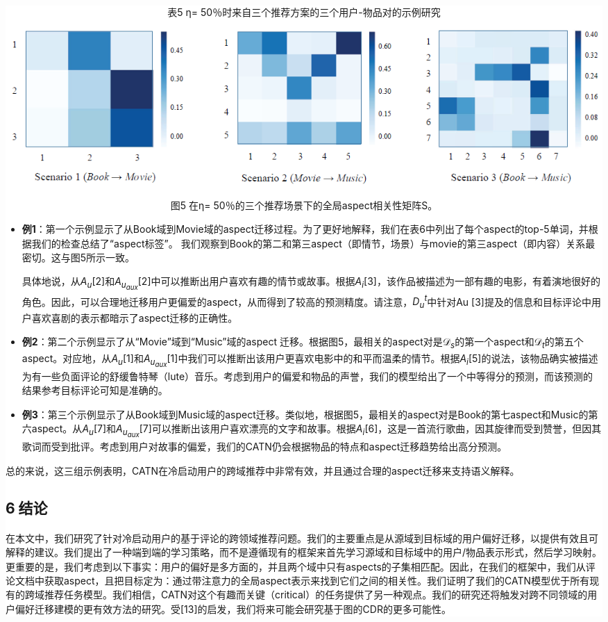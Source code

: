 <center>表5 η= 50％时来自三个推荐方案的三个用户-物品对的示例研究</center>

![figure5](catn_note\figure5.png)

<center>图5 在η= 50％的三个推荐场景下的全局aspect相关性矩阵S。</center>

- **例1**：第一个示例显示了从Book域到Movie域的aspect迁移过程。为了更好地解释，我们在表6中列出了每个aspect的top-5单词，并根据我们的检查总结了“aspect标签”。
  我们观察到Book的第二和第三aspect（即情节，场景）与movie的第三aspect（即内容）关系最密切。这与图5所示一致。

  具体地说，从$A_u[2]$和$A_{u_{aux}} [2]$中可以推断出用户喜欢有趣的情节或故事。根据$A_i [3]$，该作品被描述为一部有趣的电影，有着演地很好的角色。因此，可以合理地迁移用户更偏爱的aspect，从而得到了较高的预测精度。请注意，$D^t_u$中针对Au [3]提及的信息和目标评论中用户喜欢喜剧的表示都暗示了aspect迁移的正确性。

- **例2**：第二个示例显示了从“Movie”域到“Music”域的aspect 迁移。根据图5，最相关的aspect对是$\mathcal D_s$的第一个aspect和$\mathcal D_t$的第五个aspect。对应地，从$A_u[1]$和$A_{u_{aux}}[1]$中我们可以推断出该用户更喜欢电影中的和平而温柔的情节。根据$A_i[5]$的说法，该物品确实被描述为有一些负面评论的舒缓鲁特琴（lute）音乐。考虑到用户的偏爱和物品的声誉，我们的模型给出了一个中等得分的预测，而该预测的结果参考目标评论可知是准确的。

- **例3**：第三个示例显示了从Book域到Music域的aspect迁移。类似地，根据图5，最相关的aspect对是Book的第七aspect和Music的第六aspect。从$A_u[7]$和$A_{u_{aux}}[7]$可以推断出该用户喜欢漂亮的文字和故事。根据$A_i[6]$，这是一首流行歌曲，因其旋律而受到赞誉，但因其歌词而受到批评。考虑到用户对故事的偏爱，我们的CATN仍会根据物品的特点和aspect迁移趋势给出高分预测。

总的来说，这三组示例表明，CATN在冷启动用户的跨域推荐中非常有效，并且通过合理的aspect迁移来支持语义解释。

## 6 结论

在本文中，我们研究了针对冷启动用户的基于评论的跨领域推荐问题。我们的主要重点是从源域到目标域的用户偏好迁移，以提供有效且可解释的建议。我们提出了一种端到端的学习策略，而不是遵循现有的框架来首先学习源域和目标域中的用户/物品表示形式，然后学习映射。更重要的是，我们考虑到以下事实：用户的偏好是多方面的，并且两个域中只有aspects的子集相匹配。因此，在我们的框架中，我们从评论文档中获取aspect，且把目标定为：通过带注意力的全局aspect表示来找到它们之间的相关性。我们证明了我们的CATN模型优于所有现有的跨域推荐任务模型。我们相信，CATN对这个有趣而关键（critical）的任务提供了另一种观点。我们的研究还将触发对跨不同领域的用户偏好迁移建模的更有效方法的研究。受[13]的启发，我们将来可能会研究基于图的CDR的更多可能性。

